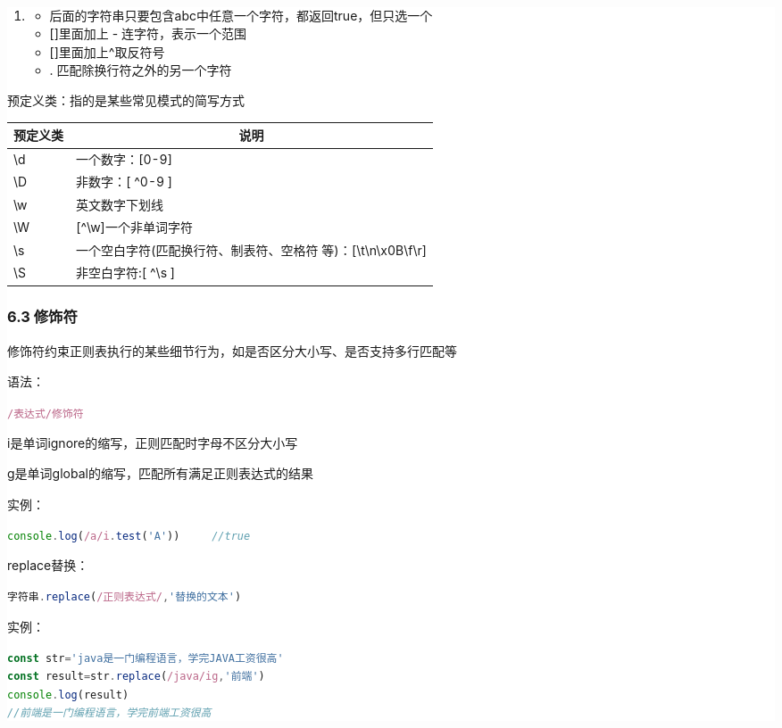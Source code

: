 1. * 后面的字符串只要包含abc中任意一个字符，都返回true，但只选一个
   * []里面加上 - 连字符，表示一个范围
   * []里面加上^取反符号
   * . 匹配除换行符之外的另一个字符


预定义类：指的是某些常见模式的简写方式

| 预定义类 | 说明                                                        |
| -------- | ----------------------------------------------------------- |
| \d       | 一个数字：[0-9]                                             |
| \D       | 非数字：[ ^0-9 ]                                            |
| \w       | 英文数字下划线                                              |
| \W       | [^\w]一个非单词字符                                         |
| \s       | 一个空白字符(匹配换行符、制表符、空格符 等)：[\t\n\x0B\f\r] |
| \S       | 非空白字符:[ ^\s ]                                          |

### 6.3 修饰符

修饰符约束正则表执行的某些细节行为，如是否区分大小写、是否支持多行匹配等

语法：

```javascript
/表达式/修饰符
```

i是单词ignore的缩写，正则匹配时字母不区分大小写

g是单词global的缩写，匹配所有满足正则表达式的结果

实例：

```javascript
console.log(/a/i.test('A'))		//true
```

replace替换：

```javascript
字符串.replace(/正则表达式/,'替换的文本')
```

实例：

```javascript
const str='java是一门编程语言，学完JAVA工资很高'
const result=str.replace(/java/ig,'前端')
console.log(result)
//前端是一门编程语言，学完前端工资很高
```





